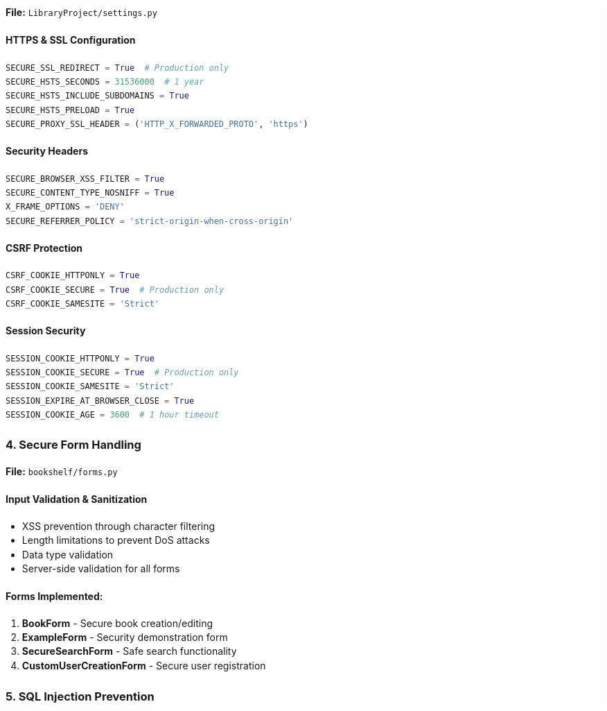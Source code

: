 **File:** `LibraryProject/settings.py`

#### HTTPS & SSL Configuration
```python
SECURE_SSL_REDIRECT = True  # Production only
SECURE_HSTS_SECONDS = 31536000  # 1 year
SECURE_HSTS_INCLUDE_SUBDOMAINS = True
SECURE_HSTS_PRELOAD = True
SECURE_PROXY_SSL_HEADER = ('HTTP_X_FORWARDED_PROTO', 'https')
```

#### Security Headers
```python
SECURE_BROWSER_XSS_FILTER = True
SECURE_CONTENT_TYPE_NOSNIFF = True
X_FRAME_OPTIONS = 'DENY'
SECURE_REFERRER_POLICY = 'strict-origin-when-cross-origin'
```

#### CSRF Protection
```python
CSRF_COOKIE_HTTPONLY = True
CSRF_COOKIE_SECURE = True  # Production only
CSRF_COOKIE_SAMESITE = 'Strict'
```

#### Session Security
```python
SESSION_COOKIE_HTTPONLY = True
SESSION_COOKIE_SECURE = True  # Production only
SESSION_COOKIE_SAMESITE = 'Strict'
SESSION_EXPIRE_AT_BROWSER_CLOSE = True
SESSION_COOKIE_AGE = 3600  # 1 hour timeout
```

### 4. Secure Form Handling

**File:** `bookshelf/forms.py`

#### Input Validation & Sanitization
- XSS prevention through character filtering
- Length limitations to prevent DoS attacks
- Data type validation
- Server-side validation for all forms

#### Forms Implemented:
1. **BookForm** - Secure book creation/editing
2. **ExampleForm** - Security demonstration form
3. **SecureSearchForm** - Safe search functionality
4. **CustomUserCreationForm** - Secure user registration

### 5. SQL Injection Prevention
